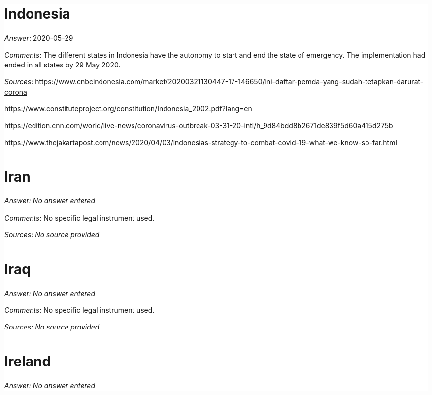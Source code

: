 

# Indonesia 
*Answer*: 2020-05-29 

*Comments*:
 The different states in Indonesia have the autonomy to start and end the state of emergency. The implementation had ended in all states by 29 May 2020. 

*Sources*:
 https://www.cnbcindonesia.com/market/20200321130447-17-146650/ini-daftar-pemda-yang-sudah-tetapkan-darurat-corona




https://www.constituteproject.org/constitution/Indonesia_2002.pdf?lang=en



https://edition.cnn.com/world/live-news/coronavirus-outbreak-03-31-20-intl/h_9d84bdd8b2671de839f5d60a415d275b




https://www.thejakartapost.com/news/2020/04/03/indonesias-strategy-to-combat-covid-19-what-we-know-so-far.html



# Iran 

*Answer:* *No answer entered* 

*Comments*:
 No specific legal instrument used. 

*Sources*:
*No source provided*



# Iraq 

*Answer:* *No answer entered* 

*Comments*:
 No specific legal instrument used. 

*Sources*:
*No source provided*



# Ireland 

*Answer:* *No answer entered* 
